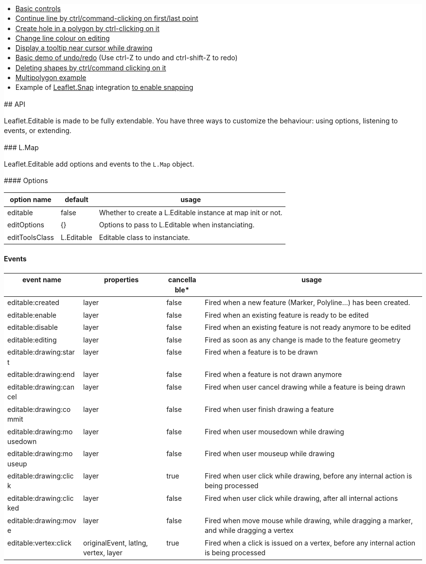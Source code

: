 - [Basic controls](http://Leaflet.github.io/Leaflet.Editable/example/index.html)
- [Continue line by ctrl/command-clicking on first/last point](http://Leaflet.github.io/Leaflet.Editable/example/continue-line.html)
- [Create hole in a polygon by ctrl-clicking on it](http://Leaflet.github.io/Leaflet.Editable/example/create-hole-on-click.html)
- [Change line colour on editing](http://Leaflet.github.io/Leaflet.Editable/example/change-line-colour-on-editing.html)
- [Display a tooltip near cursor while drawing](http://Leaflet.github.io/Leaflet.Editable/example/tooltip-when-drawing.html)
- [Basic demo of undo/redo](http://Leaflet.github.io/Leaflet.Editable/example/undo-redo.html) (Use ctrl-Z to undo and ctrl-shift-Z to redo)
- [Deleting shapes by ctrl/command clicking on it](http://Leaflet.github.io/Leaflet.Editable/example/delete-shape.html)
- [Multipolygon example](http://Leaflet.github.io/Leaflet.Editable/example/multipolygon.html)
- Example of [Leaflet.Snap](https://github.com/makinacorpus/Leaflet.Snap/) integration [to enable snapping](http://Leaflet.github.io/Leaflet.Editable/example/snapping.html)


## API

Leaflet.Editable is made to be fully extendable. You have three ways to customize
the behaviour: using options, listening to events, or extending.

### L.Map

Leaflet.Editable add options and events to the `L.Map` object.

#### Options

|    option name      |  default   |                      usage                                    |
|---------------------|------------|---------------------------------------------------------------|
| editable            | false      |  Whether to create a L.Editable instance at map init or not.  |
| editOptions         | {}         |  Options to pass to L.Editable when instanciating.            |
| editToolsClass      | L.Editable |  Editable class to instanciate.                               |


#### Events
| event name | properties | cancellable* | usage |
|------------|------------|-------------|-------|
| editable:created    | layer | false | Fired when a new feature (Marker, Polyline…) has been created. |
| editable:enable     | layer | false | Fired when an existing feature is ready to be edited |
| editable:disable    | layer | false | Fired when an existing feature is not ready anymore to be edited |
| editable:editing    | layer | false | Fired as soon as any change is made to the feature geometry |
| editable:drawing:start | layer | false | Fired when a feature is to be drawn |
| editable:drawing:end | layer | false | Fired when a feature is not drawn anymore |
| editable:drawing:cancel | layer | false | Fired when user cancel drawing while a feature is being drawn |
| editable:drawing:commit | layer | false | Fired when user finish drawing a feature |
| editable:drawing:mousedown | layer | false | Fired when user mousedown while drawing |
| editable:drawing:mouseup | layer | false | Fired when user mouseup while drawing |
| editable:drawing:click | layer | true | Fired when user click while drawing, before any internal action is being processed |
| editable:drawing:clicked | layer | false | Fired when user click while drawing, after all internal actions |
| editable:drawing:move | layer | false | Fired when move mouse while drawing, while dragging a marker, and while dragging a vertex |
| editable:vertex:click | originalEvent, latlng, vertex, layer | true | Fired when a click is issued on a vertex, before any internal action is being processed |